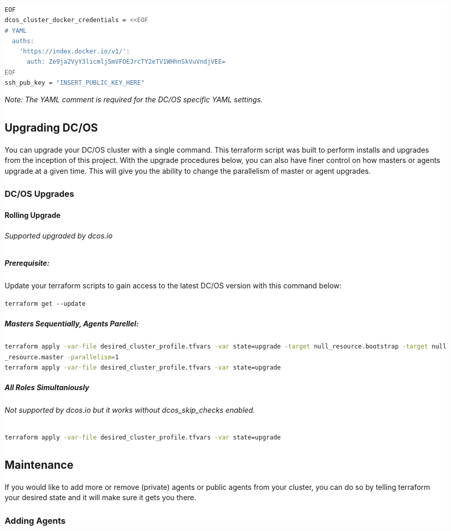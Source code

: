 ```bash
EOF
dcos_cluster_docker_credentials = <<EOF
# YAML
  auths:
    'https://index.docker.io/v1/':
      auth: Ze9ja2VyY3licmljSmVFOEJrcTY2eTV1WHhnSkVuVndjVEE=
EOF
ssh_pub_key = "INSERT_PUBLIC_KEY_HERE"
```
_Note: The YAML comment is required for the DC/OS specific YAML settings._

## Upgrading DC/OS  

You can upgrade your DC/OS cluster with a single command. This terraform script was built to perform installs and upgrades from the inception of this project. With the upgrade procedures below, you can also have finer control on how masters or agents upgrade at a given time. This will give you the ability to change the parallelism of master or agent upgrades.

### DC/OS Upgrades

#### Rolling Upgrade
###### Supported upgraded by dcos.io

##### Prerequisite:
Update your terraform scripts to gain access to the latest DC/OS version with this command below:

```
terraform get --update
```

##### Masters Sequentially, Agents Parellel:
```bash
terraform apply -var-file desired_cluster_profile.tfvars -var state=upgrade -target null_resource.bootstrap -target null_resource.master -parallelism=1
terraform apply -var-file desired_cluster_profile.tfvars -var state=upgrade
```

##### All Roles Simultaniously
###### Not supported by dcos.io but it works without dcos_skip_checks enabled.

```bash
terraform apply -var-file desired_cluster_profile.tfvars -var state=upgrade
```

## Maintenance

If you would like to add more or remove (private) agents or public agents from your cluster, you can do so by telling terraform your desired state and it will make sure it gets you there.

### Adding Agents
